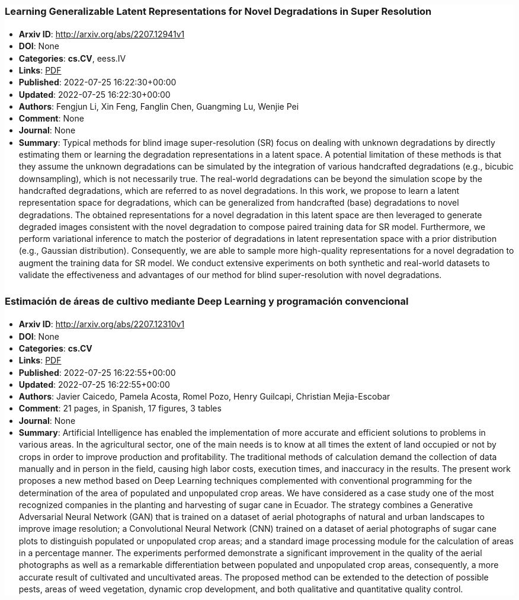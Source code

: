 

### Learning Generalizable Latent Representations for Novel Degradations in Super Resolution
- **Arxiv ID**: http://arxiv.org/abs/2207.12941v1
- **DOI**: None
- **Categories**: **cs.CV**, eess.IV
- **Links**: [PDF](http://arxiv.org/pdf/2207.12941v1)
- **Published**: 2022-07-25 16:22:30+00:00
- **Updated**: 2022-07-25 16:22:30+00:00
- **Authors**: Fengjun Li, Xin Feng, Fanglin Chen, Guangming Lu, Wenjie Pei
- **Comment**: None
- **Journal**: None
- **Summary**: Typical methods for blind image super-resolution (SR) focus on dealing with unknown degradations by directly estimating them or learning the degradation representations in a latent space. A potential limitation of these methods is that they assume the unknown degradations can be simulated by the integration of various handcrafted degradations (e.g., bicubic downsampling), which is not necessarily true. The real-world degradations can be beyond the simulation scope by the handcrafted degradations, which are referred to as novel degradations. In this work, we propose to learn a latent representation space for degradations, which can be generalized from handcrafted (base) degradations to novel degradations. The obtained representations for a novel degradation in this latent space are then leveraged to generate degraded images consistent with the novel degradation to compose paired training data for SR model. Furthermore, we perform variational inference to match the posterior of degradations in latent representation space with a prior distribution (e.g., Gaussian distribution). Consequently, we are able to sample more high-quality representations for a novel degradation to augment the training data for SR model. We conduct extensive experiments on both synthetic and real-world datasets to validate the effectiveness and advantages of our method for blind super-resolution with novel degradations.



### Estimación de áreas de cultivo mediante Deep Learning y programación convencional
- **Arxiv ID**: http://arxiv.org/abs/2207.12310v1
- **DOI**: None
- **Categories**: **cs.CV**
- **Links**: [PDF](http://arxiv.org/pdf/2207.12310v1)
- **Published**: 2022-07-25 16:22:55+00:00
- **Updated**: 2022-07-25 16:22:55+00:00
- **Authors**: Javier Caicedo, Pamela Acosta, Romel Pozo, Henry Guilcapi, Christian Mejia-Escobar
- **Comment**: 21 pages, in Spanish, 17 figures, 3 tables
- **Journal**: None
- **Summary**: Artificial Intelligence has enabled the implementation of more accurate and efficient solutions to problems in various areas. In the agricultural sector, one of the main needs is to know at all times the extent of land occupied or not by crops in order to improve production and profitability. The traditional methods of calculation demand the collection of data manually and in person in the field, causing high labor costs, execution times, and inaccuracy in the results. The present work proposes a new method based on Deep Learning techniques complemented with conventional programming for the determination of the area of populated and unpopulated crop areas. We have considered as a case study one of the most recognized companies in the planting and harvesting of sugar cane in Ecuador. The strategy combines a Generative Adversarial Neural Network (GAN) that is trained on a dataset of aerial photographs of natural and urban landscapes to improve image resolution; a Convolutional Neural Network (CNN) trained on a dataset of aerial photographs of sugar cane plots to distinguish populated or unpopulated crop areas; and a standard image processing module for the calculation of areas in a percentage manner. The experiments performed demonstrate a significant improvement in the quality of the aerial photographs as well as a remarkable differentiation between populated and unpopulated crop areas, consequently, a more accurate result of cultivated and uncultivated areas. The proposed method can be extended to the detection of possible pests, areas of weed vegetation, dynamic crop development, and both qualitative and quantitative quality control.
